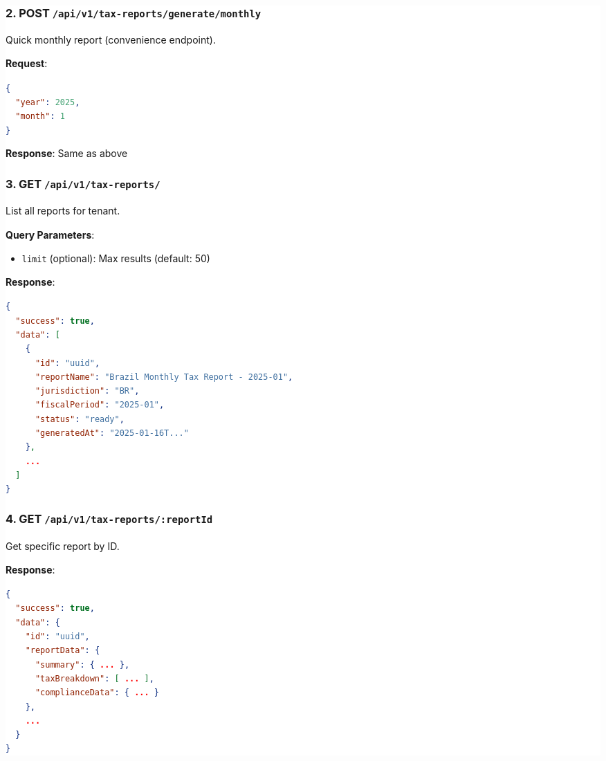 ### 2. POST `/api/v1/tax-reports/generate/monthly`

Quick monthly report (convenience endpoint).

**Request**:
```json
{
  "year": 2025,
  "month": 1
}
```

**Response**: Same as above

### 3. GET `/api/v1/tax-reports/`

List all reports for tenant.

**Query Parameters**:
- `limit` (optional): Max results (default: 50)

**Response**:
```json
{
  "success": true,
  "data": [
    {
      "id": "uuid",
      "reportName": "Brazil Monthly Tax Report - 2025-01",
      "jurisdiction": "BR",
      "fiscalPeriod": "2025-01",
      "status": "ready",
      "generatedAt": "2025-01-16T..."
    },
    ...
  ]
}
```

### 4. GET `/api/v1/tax-reports/:reportId`

Get specific report by ID.

**Response**:
```json
{
  "success": true,
  "data": {
    "id": "uuid",
    "reportData": {
      "summary": { ... },
      "taxBreakdown": [ ... ],
      "complianceData": { ... }
    },
    ...
  }
}
```
